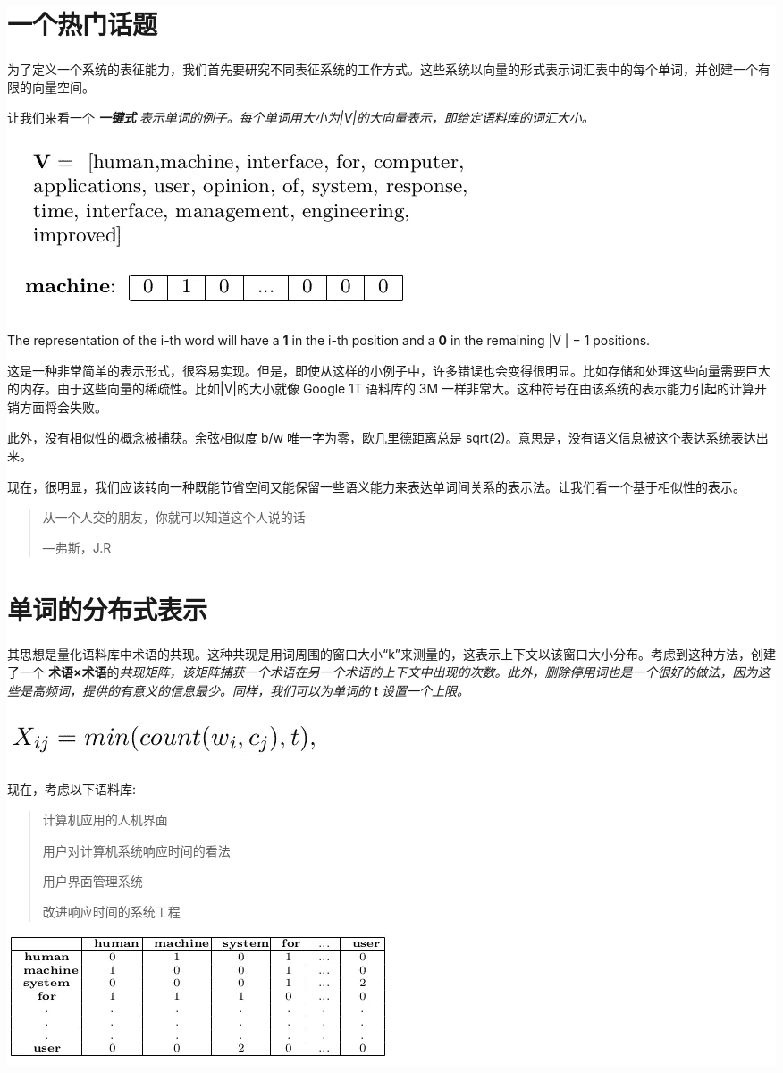 # 一个热门话题

为了定义一个系统的表征能力，我们首先要研究不同表征系统的工作方式。这些系统以向量的形式表示词汇表中的每个单词，并创建一个有限的向量空间。

让我们来看一个 ***一键式*** *表示单词的例子。每个单词用大小为|V|的大向量表示，即给定语料库的词汇大小。*

![](img/0b12d710430784a62004a1fbb08e702c.png)

The representation of the i-th word will have a **1** in the i-th position and a **0** in the remaining |V | − 1 positions.

这是一种非常简单的表示形式，很容易实现。但是，即使从这样的小例子中，许多错误也会变得很明显。比如存储和处理这些向量需要巨大的内存。由于这些向量的稀疏性。比如|V|的大小就像 Google 1T 语料库的 3M 一样非常大。这种符号在由该系统的表示能力引起的计算开销方面将会失败。

此外，没有相似性的概念被捕获。余弦相似度 b/w 唯一字为零，欧几里德距离总是 sqrt(2)。意思是，没有语义信息被这个表达系统表达出来。

现在，很明显，我们应该转向一种既能节省空间又能保留一些语义能力来表达单词间关系的表示法。让我们看一个基于相似性的表示。

> 从一个人交的朋友，你就可以知道这个人说的话
> 
> —弗斯，J.R

# 单词的分布式表示

其思想是量化语料库中术语的共现。这种共现是用词周围的窗口大小“k”来测量的，这表示上下文以该窗口大小分布。考虑到这种方法，创建了一个 **术语×术语**的*共现矩阵，该矩阵捕获一个术语在另一个术语的上下文中出现的次数。此外，删除停用词也是一个很好的做法，因为这些是高频词，提供的有意义的信息最少。同样，我们可以为单词的 ***t*** 设置一个上限。*

![](img/a303e0d88f22aa1624b8cc9df7c6e21b.png)

现在，考虑以下语料库:

> 计算机应用的人机界面
> 
> 用户对计算机系统响应时间的看法
> 
> 用户界面管理系统
> 
> 改进响应时间的系统工程

![](img/2aabeacb5c302a01921026388b361ea3.png)
